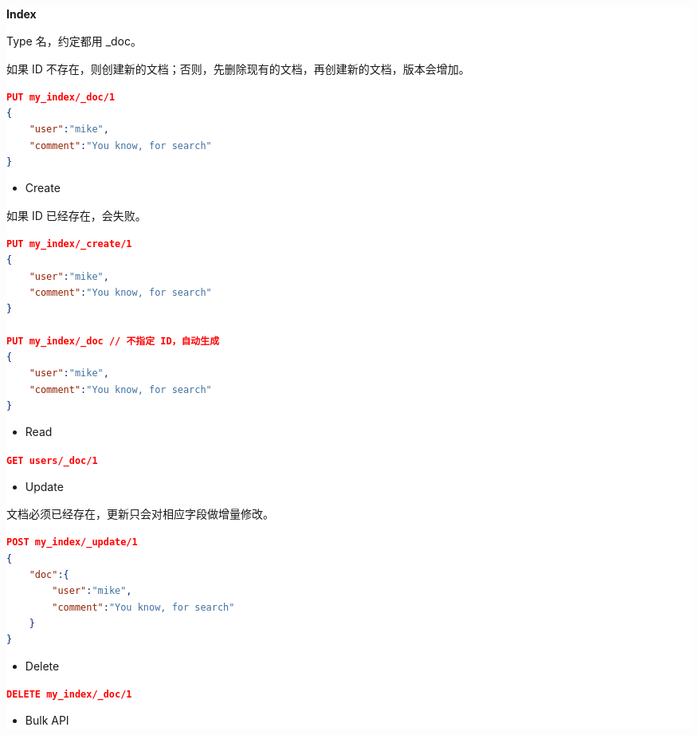 **Index**

Type 名，约定都用 _doc。

如果 ID 不存在，则创建新的文档；否则，先删除现有的文档，再创建新的文档，版本会增加。

```json
PUT my_index/_doc/1
{
    "user":"mike",
    "comment":"You know, for search"
}
```

- Create

如果 ID 已经存在，会失败。

```json
PUT my_index/_create/1
{
    "user":"mike",
    "comment":"You know, for search"
}

PUT my_index/_doc // 不指定 ID，自动生成
{
    "user":"mike",
    "comment":"You know, for search"
}
```

- Read

```json
GET users/_doc/1
```

- Update

文档必须已经存在，更新只会对相应字段做增量修改。

```json
POST my_index/_update/1
{
    "doc":{
        "user":"mike",
        "comment":"You know, for search"
    }
}
```

- Delete

```json
DELETE my_index/_doc/1
```

- Bulk API
